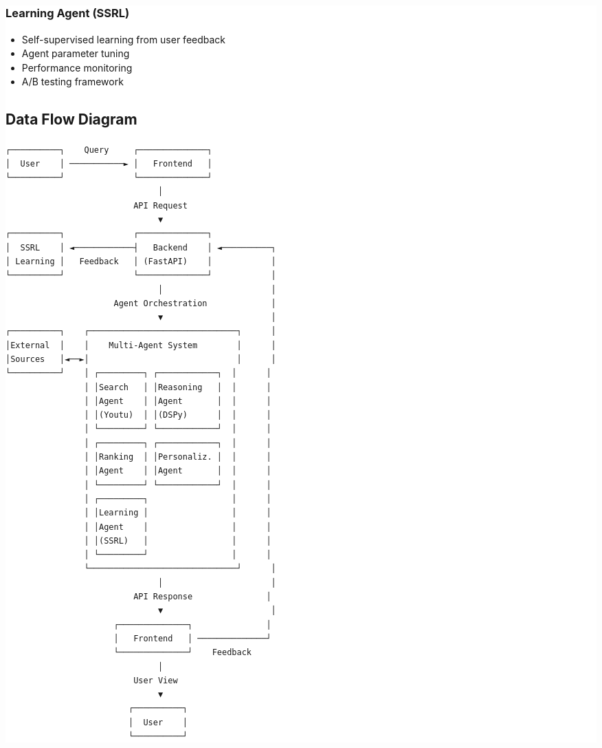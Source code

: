### Learning Agent (SSRL)
- Self-supervised learning from user feedback
- Agent parameter tuning
- Performance monitoring
- A/B testing framework

## Data Flow Diagram

```
┌──────────┐    Query     ┌──────────────┐
│  User    │ ───────────► │   Frontend   │
└──────────┘              └──────────────┘
                               │
                          API Request
                               ▼
┌──────────┐              ┌──────────────┐
│  SSRL    │ ◄────────────┤   Backend    │ ◄──────────┐
│ Learning │   Feedback   │ (FastAPI)    │            │
└──────────┘              └──────────────┘            │
                               │                      │
                      Agent Orchestration             │
                               ▼                      │
┌──────────┐    ┌──────────────────────────────┐      │
│External  │    │    Multi-Agent System        │      │
│Sources   │◄──►│                              │      │
└──────────┘    │ ┌─────────┐ ┌────────────┐  │      │
                │ │Search   │ │Reasoning   │  │      │
                │ │Agent    │ │Agent       │  │      │
                │ │(Youtu)  │ │(DSPy)      │  │      │
                │ └─────────┘ └────────────┘  │      │
                │ ┌─────────┐ ┌────────────┐  │      │
                │ │Ranking  │ │Personaliz. │  │      │
                │ │Agent    │ │Agent       │  │      │
                │ └─────────┘ └────────────┘  │      │
                │ ┌─────────┐                 │      │
                │ │Learning │                 │      │
                │ │Agent    │                 │      │
                │ │(SSRL)   │                 │      │
                │ └─────────┘                 │      │
                └──────────────────────────────┘      │
                               │                      │
                          API Response               │
                               ▼                      │
                      ┌──────────────┐               │
                      │   Frontend   │ ──────────────┘
                      └──────────────┘    Feedback
                               │
                          User View
                               ▼
                         ┌──────────┐
                         │  User    │
                         └──────────┘
```
